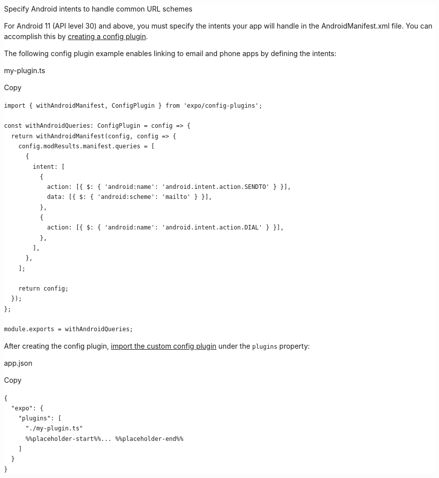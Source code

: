 Specify Android intents to handle common URL schemes

For Android 11 (API level 30) and above, you must specify the intents your app will handle in the AndroidManifest.xml file. You can accomplish this by [creating a config plugin](/config-plugins/plugins-and-mods#create-a-plugin).

The following config plugin example enables linking to email and phone apps by defining the intents:

my-plugin.ts

Copy

```
import { withAndroidManifest, ConfigPlugin } from 'expo/config-plugins';

const withAndroidQueries: ConfigPlugin = config => {
  return withAndroidManifest(config, config => {
    config.modResults.manifest.queries = [
      {
        intent: [
          {
            action: [{ $: { 'android:name': 'android.intent.action.SENDTO' } }],
            data: [{ $: { 'android:scheme': 'mailto' } }],
          },
          {
            action: [{ $: { 'android:name': 'android.intent.action.DIAL' } }],
          },
        ],
      },
    ];

    return config;
  });
};

module.exports = withAndroidQueries;

```

After creating the config plugin, [import the custom config plugin](/config-plugins/plugins-and-mods#import-a-plugin) under the `plugins` property:

app.json

Copy

```
{
  "expo": {
    "plugins": [
      "./my-plugin.ts"
      %%placeholder-start%%... %%placeholder-end%%
    ]
  }
}

```
